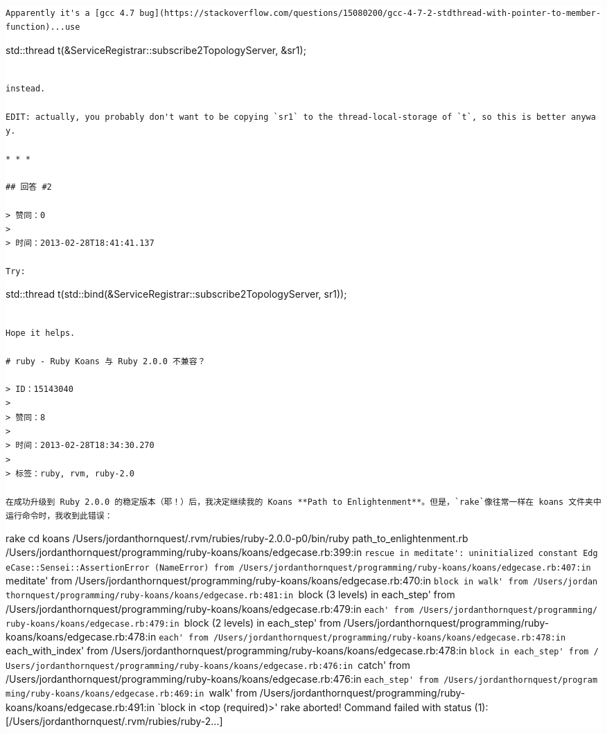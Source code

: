 ```
Apparently it's a [gcc 4.7 bug](https://stackoverflow.com/questions/15080200/gcc-4-7-2-stdthread-with-pointer-to-member-function)...use

```
std::thread t(&ServiceRegistrar::subscribe2TopologyServer, &sr1); 
```

instead.

EDIT: actually, you probably don't want to be copying `sr1` to the thread-local-storage of `t`, so this is better anyway.

* * *

## 回答 #2

> 赞同：0
> 
> 时间：2013-02-28T18:41:41.137

Try:

```
std::thread t(std::bind(&ServiceRegistrar::subscribe2TopologyServer, sr1)); 
```

Hope it helps.

# ruby - Ruby Koans 与 Ruby 2.0.0 不兼容？

> ID：15143040
> 
> 赞同：8
> 
> 时间：2013-02-28T18:34:30.270
> 
> 标签：ruby, rvm, ruby-2.0

在成功升级到 Ruby 2.0.0 的稳定版本（耶！）后，我决定继续我的 Koans **Path to Enlightenment**。但是，`rake`像往常一样在 koans 文件夹中运行命令时，我收到此错误：

```
rake
cd koans
/Users/jordanthornquest/.rvm/rubies/ruby-2.0.0-p0/bin/ruby path_to_enlightenment.rb
/Users/jordanthornquest/programming/ruby-koans/koans/edgecase.rb:399:in `rescue in meditate': uninitialized constant EdgeCase::Sensei::AssertionError (NameError)
    from /Users/jordanthornquest/programming/ruby-koans/koans/edgecase.rb:407:in `meditate'
    from /Users/jordanthornquest/programming/ruby-koans/koans/edgecase.rb:470:in `block in walk'
    from /Users/jordanthornquest/programming/ruby-koans/koans/edgecase.rb:481:in `block (3 levels) in each_step'
    from /Users/jordanthornquest/programming/ruby-koans/koans/edgecase.rb:479:in `each'
    from /Users/jordanthornquest/programming/ruby-koans/koans/edgecase.rb:479:in `block (2 levels) in each_step'
    from /Users/jordanthornquest/programming/ruby-koans/koans/edgecase.rb:478:in `each'
    from /Users/jordanthornquest/programming/ruby-koans/koans/edgecase.rb:478:in `each_with_index'
    from /Users/jordanthornquest/programming/ruby-koans/koans/edgecase.rb:478:in `block in each_step'
    from /Users/jordanthornquest/programming/ruby-koans/koans/edgecase.rb:476:in `catch'
    from /Users/jordanthornquest/programming/ruby-koans/koans/edgecase.rb:476:in `each_step'
    from /Users/jordanthornquest/programming/ruby-koans/koans/edgecase.rb:469:in `walk'
    from /Users/jordanthornquest/programming/ruby-koans/koans/edgecase.rb:491:in `block in <top (required)>'
rake aborted!
Command failed with status (1): [/Users/jordanthornquest/.rvm/rubies/ruby-2...]